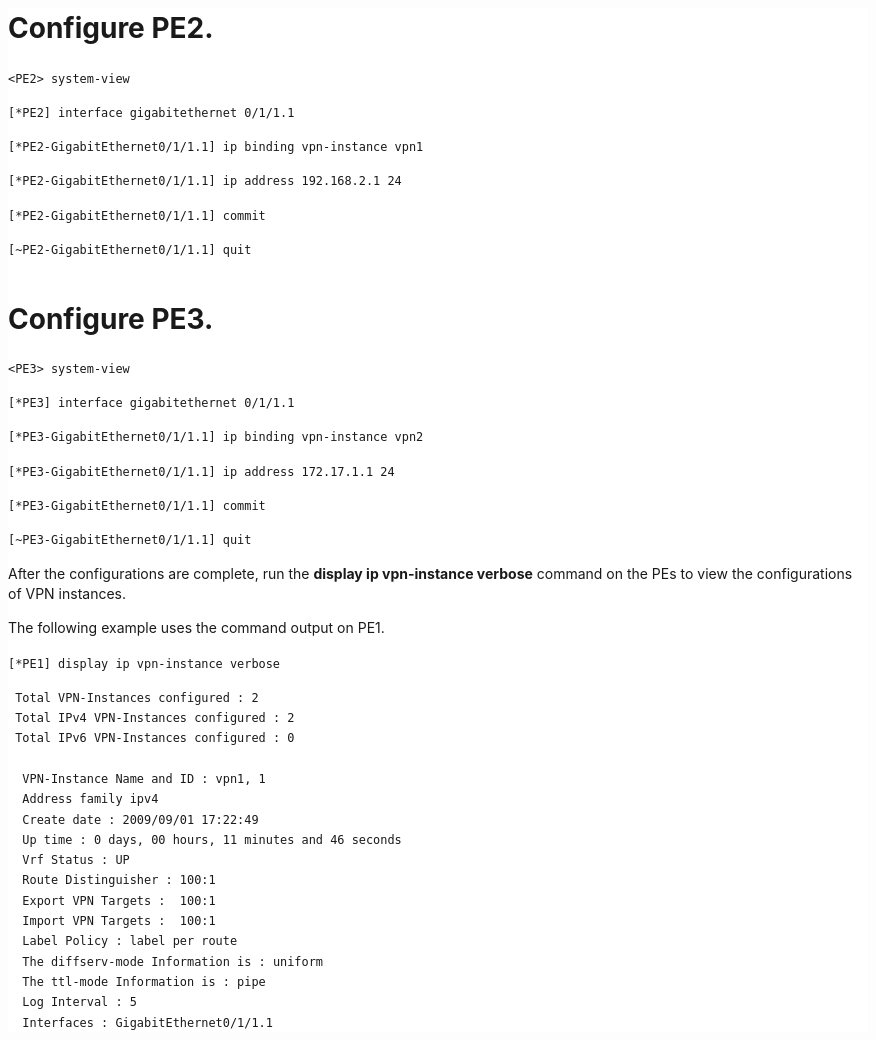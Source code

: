    # Configure PE2.
   
   ```
   <PE2> system-view
   ```
   ```
   [*PE2] interface gigabitethernet 0/1/1.1
   ```
   ```
   [*PE2-GigabitEthernet0/1/1.1] ip binding vpn-instance vpn1
   ```
   ```
   [*PE2-GigabitEthernet0/1/1.1] ip address 192.168.2.1 24
   ```
   ```
   [*PE2-GigabitEthernet0/1/1.1] commit
   ```
   ```
   [~PE2-GigabitEthernet0/1/1.1] quit
   ```
   
   # Configure PE3.
   
   ```
   <PE3> system-view
   ```
   ```
   [*PE3] interface gigabitethernet 0/1/1.1
   ```
   ```
   [*PE3-GigabitEthernet0/1/1.1] ip binding vpn-instance vpn2
   ```
   ```
   [*PE3-GigabitEthernet0/1/1.1] ip address 172.17.1.1 24
   ```
   ```
   [*PE3-GigabitEthernet0/1/1.1] commit
   ```
   ```
   [~PE3-GigabitEthernet0/1/1.1] quit
   ```
   
   After the configurations are complete, run the **display ip vpn-instance verbose** command on the PEs to view the configurations of VPN instances.
   
   The following example uses the command output on PE1.
   
   ```
   [*PE1] display ip vpn-instance verbose
   ```
   ```
    Total VPN-Instances configured : 2
    Total IPv4 VPN-Instances configured : 2
    Total IPv6 VPN-Instances configured : 0
   
     VPN-Instance Name and ID : vpn1, 1
     Address family ipv4
     Create date : 2009/09/01 17:22:49
     Up time : 0 days, 00 hours, 11 minutes and 46 seconds
     Vrf Status : UP
     Route Distinguisher : 100:1
     Export VPN Targets :  100:1
     Import VPN Targets :  100:1
     Label Policy : label per route
     The diffserv-mode Information is : uniform
     The ttl-mode Information is : pipe
     Log Interval : 5
     Interfaces : GigabitEthernet0/1/1.1
   ```